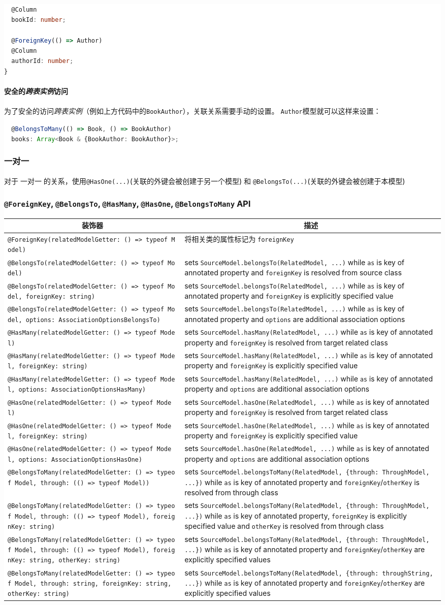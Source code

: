```typescript
  @Column
  bookId: number;

  @ForeignKey(() => Author)
  @Column
  authorId: number;
}
```
#### 安全的*跨表实例*访问
为了安全的访问*跨表实例*（例如上方代码中的`BookAuthor`），关联关系需要手动的设置。
`Author`模型就可以这样来设置：

```ts
  @BelongsToMany(() => Book, () => BookAuthor)
  books: Array<Book & {BookAuthor: BookAuthor}>;
```

### 一对一
对于 一对一 的关系，使用`@HasOne(...)`(关联的外键会被创建于另一个模型) 和 `@BelongsTo(...)`(关联的外键会被创建于本模型)

### `@ForeignKey`, `@BelongsTo`, `@HasMany`, `@HasOne`, `@BelongsToMany` API

| 装饰器                                                                                                                        | 描述                                                                                                                                                                                                           |
| ----------------------------------------------------------------------------------------------------------------------------- | -------------------------------------------------------------------------------------------------------------------------------------------------------------------------------------------------------------- |
| `@ForeignKey(relatedModelGetter: () => typeof Model)`                                                                         | 将相关类的属性标记为 `foreignKey`                                                                                                                                                                              |
| `@BelongsTo(relatedModelGetter: () => typeof Model)`                                                                          | sets `SourceModel.belongsTo(RelatedModel, ...)` while `as` is key of annotated property and `foreignKey` is resolved from source class                                                                         |
| `@BelongsTo(relatedModelGetter: () => typeof Model, foreignKey: string)`                                                      | sets `SourceModel.belongsTo(RelatedModel, ...)` while `as` is key of annotated property and `foreignKey` is explicitly specified value                                                                         |
| `@BelongsTo(relatedModelGetter: () => typeof Model, options: AssociationOptionsBelongsTo)`                                    | sets `SourceModel.belongsTo(RelatedModel, ...)` while `as` is key of annotated property and `options` are additional association options                                                                       |
| `@HasMany(relatedModelGetter: () => typeof Model)`                                                                            | sets `SourceModel.hasMany(RelatedModel, ...)` while `as` is key of annotated property and `foreignKey` is resolved from target related class                                                                   |
| `@HasMany(relatedModelGetter: () => typeof Model, foreignKey: string)`                                                        | sets `SourceModel.hasMany(RelatedModel, ...)` while `as` is key of annotated property and `foreignKey` is explicitly specified value                                                                           |
| `@HasMany(relatedModelGetter: () => typeof Model, options: AssociationOptionsHasMany)`                                        | sets `SourceModel.hasMany(RelatedModel, ...)` while `as` is key of annotated property and `options` are additional association options                                                                         |
| `@HasOne(relatedModelGetter: () => typeof Model)`                                                                             | sets `SourceModel.hasOne(RelatedModel, ...)` while `as` is key of annotated property and `foreignKey` is resolved from target related class                                                                    |
| `@HasOne(relatedModelGetter: () => typeof Model, foreignKey: string)`                                                         | sets `SourceModel.hasOne(RelatedModel, ...)` while `as` is key of annotated property and `foreignKey` is explicitly specified value                                                                            |
| `@HasOne(relatedModelGetter: () => typeof Model, options: AssociationOptionsHasOne)`                                          | sets `SourceModel.hasOne(RelatedModel, ...)` while `as` is key of annotated property and `options` are additional association options                                                                          |
| `@BelongsToMany(relatedModelGetter: () => typeof Model, through: (() => typeof Model))`                                       | sets `SourceModel.belongsToMany(RelatedModel, {through: ThroughModel, ...})` while `as` is key of annotated property and `foreignKey`/`otherKey` is resolved from through class                                |
| `@BelongsToMany(relatedModelGetter: () => typeof Model, through: (() => typeof Model), foreignKey: string)`                   | sets `SourceModel.belongsToMany(RelatedModel, {through: ThroughModel, ...})` while `as` is key of annotated property, `foreignKey` is explicitly specified value and `otherKey` is resolved from through class |
| `@BelongsToMany(relatedModelGetter: () => typeof Model, through: (() => typeof Model), foreignKey: string, otherKey: string)` | sets `SourceModel.belongsToMany(RelatedModel, {through: ThroughModel, ...})` while `as` is key of annotated property and `foreignKey`/`otherKey` are explicitly specified values                               |
| `@BelongsToMany(relatedModelGetter: () => typeof Model, through: string, foreignKey: string, otherKey: string)`               | sets `SourceModel.belongsToMany(RelatedModel, {through: throughString, ...})` while `as` is key of annotated property and `foreignKey`/`otherKey` are explicitly specified values                              |